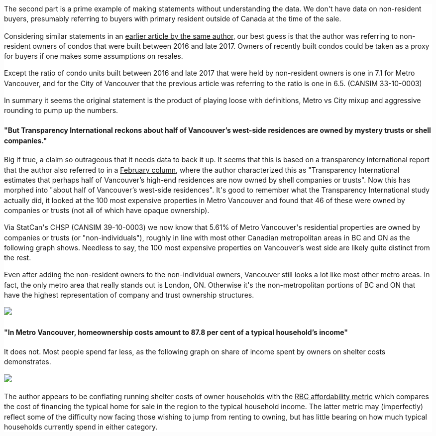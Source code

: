 

The second part is a prime example of making statements without understanding the data. We don't have data on non-resident buyers, presumably referring to buyers with primary resident outside of Canada at the time of the sale. 

Considering similar statements in an [earlier article by the same author](https://www.macleans.ca/economy/realestateeconomy/andy-yan-the-analyst-who-exposed-vancouvers-real-estate-disaster/), our best guess is that the author was referring to non-resident owners of condos that were built between 2016 and late 2017. Owners of recently built condos could be taken as a proxy for buyers if one makes some assumptions on resales.

Except the ratio of condo units built between 2016 and late 2017 that were held by non-resident owners is one in 7.1 for Metro Vancouver, and for the City of Vancouver that the previous article was referring to the ratio is one in 6.5. (CANSIM 33-10-0003) 



In summary it seems the original statement is the product of playing loose with definitions, Metro vs City mixup and aggressive rounding to pump up the numbers.

#### "But Transparency International reckons about half of Vancouver’s west-side residences are owned by mystery trusts or shell companies."
Big if true, a claim so outrageous that it needs data to back it up. It seems that this is based on a [transparency international report](http://www.transparencycanada.ca/wp-content/uploads/2017/05/TIC-BeneficialOwnershipReport-Interactive.pdf) that the author also referred to in a [February column](https://www.macleans.ca/news/canada/taking-a-stand-against-vancouvers-real-estate-disaster/), where the author characterized this as "Transparency International estimates that perhaps half of Vancouver’s high-end residences are now owned by shell companies or trusts". Now this has morphed into "about half of Vancouver’s west-side residences". It's good to remember what the Transparency International study actually did, it looked at the 100 most expensive properties in Metro Vancouver and found that 46 of these were owned by companies or trusts (not all of which have opaque ownership). 


Via StatCan's CHSP  (CANSIM 39-10-0003) we now know that 5.61% of Metro Vancouver's residential properties are owned by companies or trusts (or "non-individuals"), roughly in line with most other Canadian metropolitan areas in BC and ON as the following graph shows. Needless to say, the 100 most expensive properties on Vancouver’s west side are likely quite distinct from the rest.

Even after adding the non-resident owners to the non-individual owners, Vancouver still looks a lot like most other metro areas. In fact, the only metro area that really stands out is London, ON. Otherwise it's the non-metropolitan portions of BC and ON that have the highest representation of company and trust ownership structures. 

<img src="/posts/2018-07-22-fact-checking-vancouver-s-swamp-drainers_files/figure-html/company_non_resident-1.png" width="960" />


#### "In Metro Vancouver, homeownership costs amount to 87.8 per cent of a typical household’s income"
It does not. Most people spend far less, as the following graph on share of income spent by owners on shelter costs demonstrates. 

<img src="/posts/2018-07-22-fact-checking-vancouver-s-swamp-drainers_files/figure-html/unnamed-chunk-5-1.png" width="960" />

The author appears to be conflating running shelter costs of owner households with the [RBC affordability metric](http://www.rbc.com/newsroom/_assets-custom/pdf/20180405-ha.pdf?mc_cid=3a1b07418c&mc_eid=6ee8096804#page=3) which compares the cost of financing the typical home for sale in the region to the typical household income. The latter metric may (imperfectly) reflect some of the difficulty now facing those wishing to jump from renting to owning, but has little bearing on how much typical households currently spend in either category.
